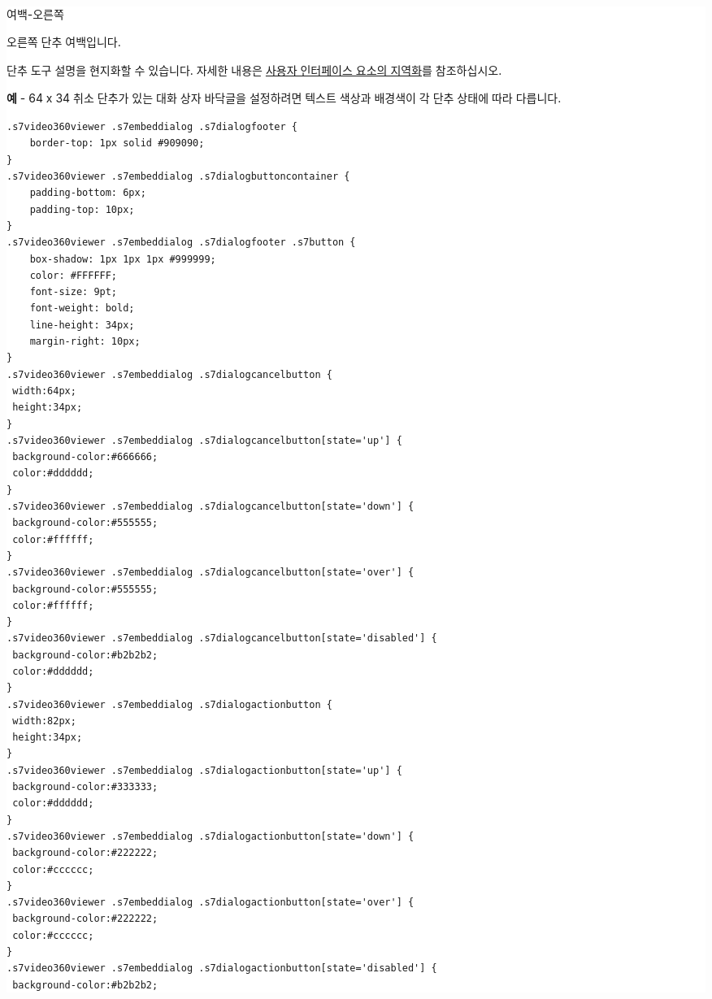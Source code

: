    <td colname="col1"> <p> <span class="codeph"> 여백-오른쪽 </span> </p> </td> 
   <td colname="col2"> <p>오른쪽 단추 여백입니다. </p> </td> 
  </tr> 
 </tbody> 
</table>

단추 도구 설명을 현지화할 수 있습니다. 자세한 내용은 [사용자 인터페이스 요소의 지역화](../../../c-html5-aem-asset-viewers/c-html5-aem-video360/c-html5-aem-video360-localization.md#concept-16262b8096474d6c9c018c3e99110dd1)를 참조하십시오.

**예** - 64 x 34 취소 단추가 있는 대화 상자 바닥글을 설정하려면 텍스트 색상과 배경색이 각 단추 상태에 따라 다릅니다.

```
.s7video360viewer .s7embeddialog .s7dialogfooter { 
    border-top: 1px solid #909090; 
} 
.s7video360viewer .s7embeddialog .s7dialogbuttoncontainer { 
    padding-bottom: 6px; 
    padding-top: 10px; 
} 
.s7video360viewer .s7embeddialog .s7dialogfooter .s7button { 
    box-shadow: 1px 1px 1px #999999; 
    color: #FFFFFF; 
    font-size: 9pt; 
    font-weight: bold; 
    line-height: 34px; 
    margin-right: 10px; 
} 
.s7video360viewer .s7embeddialog .s7dialogcancelbutton { 
 width:64px; 
 height:34px; 
} 
.s7video360viewer .s7embeddialog .s7dialogcancelbutton[state='up'] { 
 background-color:#666666; 
 color:#dddddd; 
} 
.s7video360viewer .s7embeddialog .s7dialogcancelbutton[state='down'] { 
 background-color:#555555; 
 color:#ffffff; 
} 
.s7video360viewer .s7embeddialog .s7dialogcancelbutton[state='over'] { 
 background-color:#555555; 
 color:#ffffff; 
} 
.s7video360viewer .s7embeddialog .s7dialogcancelbutton[state='disabled'] { 
 background-color:#b2b2b2; 
 color:#dddddd; 
} 
.s7video360viewer .s7embeddialog .s7dialogactionbutton { 
 width:82px; 
 height:34px; 
} 
.s7video360viewer .s7embeddialog .s7dialogactionbutton[state='up'] { 
 background-color:#333333; 
 color:#dddddd; 
} 
.s7video360viewer .s7embeddialog .s7dialogactionbutton[state='down'] { 
 background-color:#222222; 
 color:#cccccc; 
} 
.s7video360viewer .s7embeddialog .s7dialogactionbutton[state='over'] { 
 background-color:#222222; 
 color:#cccccc; 
} 
.s7video360viewer .s7embeddialog .s7dialogactionbutton[state='disabled'] { 
 background-color:#b2b2b2; 
```